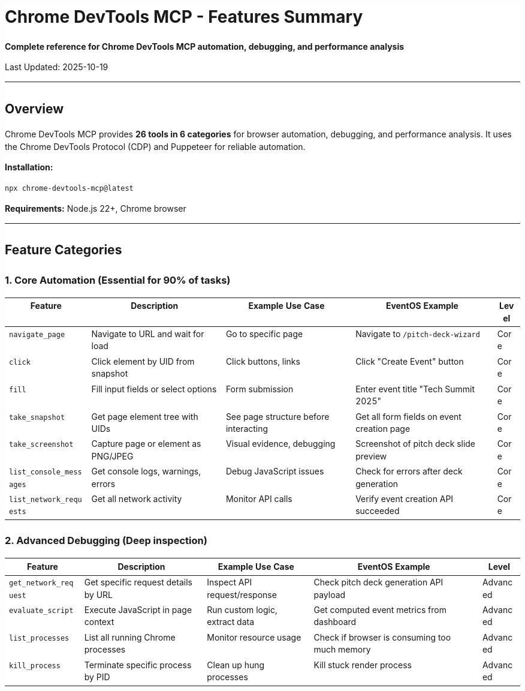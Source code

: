 # Chrome DevTools MCP - Features Summary

**Complete reference for Chrome DevTools MCP automation, debugging, and performance analysis**

Last Updated: 2025-10-19

---

## Overview

Chrome DevTools MCP provides **26 tools in 6 categories** for browser automation, debugging, and performance analysis. It uses the Chrome DevTools Protocol (CDP) and Puppeteer for reliable automation.

**Installation:**
```bash
npx chrome-devtools-mcp@latest
```

**Requirements:** Node.js 22+, Chrome browser

---

## Feature Categories

### 1. Core Automation (Essential for 90% of tasks)

| Feature | Description | Example Use Case | EventOS Example | Level |
|---------|-------------|------------------|-----------------|-------|
| `navigate_page` | Navigate to URL and wait for load | Go to specific page | Navigate to `/pitch-deck-wizard` | Core |
| `click` | Click element by UID from snapshot | Click buttons, links | Click "Create Event" button | Core |
| `fill` | Fill input fields or select options | Form submission | Enter event title "Tech Summit 2025" | Core |
| `take_snapshot` | Get page element tree with UIDs | See page structure before interacting | Get all form fields on event creation page | Core |
| `take_screenshot` | Capture page or element as PNG/JPEG | Visual evidence, debugging | Screenshot of pitch deck slide preview | Core |
| `list_console_messages` | Get console logs, warnings, errors | Debug JavaScript issues | Check for errors after deck generation | Core |
| `list_network_requests` | Get all network activity | Monitor API calls | Verify event creation API succeeded | Core |

### 2. Advanced Debugging (Deep inspection)

| Feature | Description | Example Use Case | EventOS Example | Level |
|---------|-------------|------------------|-----------------|-------|
| `get_network_request` | Get specific request details by URL | Inspect API request/response | Check pitch deck generation API payload | Advanced |
| `evaluate_script` | Execute JavaScript in page context | Run custom logic, extract data | Get computed event metrics from dashboard | Advanced |
| `list_processes` | List all running Chrome processes | Monitor resource usage | Check if browser is consuming too much memory | Advanced |
| `kill_process` | Terminate specific process by PID | Clean up hung processes | Kill stuck render process | Advanced |
